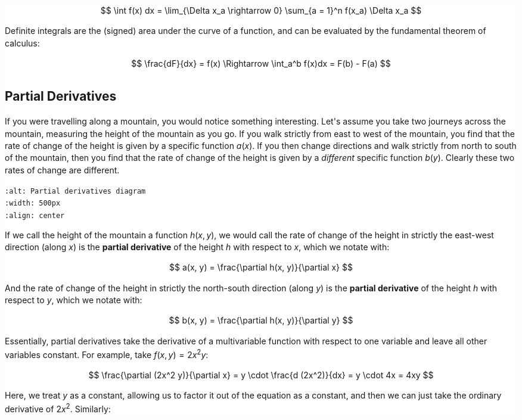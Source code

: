 
$$
\int f(x) dx = \lim_{\Delta x_a \rightarrow 0} \sum_{a = 1}^n f(x_a) \Delta x_a
$$


Definite integrals are the (signed) area under the curve of a function, and can be evaluated by the fundamental theorem of calculus:


$$
\frac{dF}{dx} = f(x) \Rightarrow \int_a^b f(x)dx = F(b) - F(a)
$$


## Partial Derivatives


If you were travelling along a mountain, you would notice something interesting. Let's assume you take two journeys across the mountain, measuring the height of the mountain as you go. If you walk strictly from east to west of the mountain, you find that the rate of change of the height is given by a specific function $a(x)$. If you then change directions and walk strictly from north to south of the mountain, then you find that the rate of change of the height is given by a _different_ specific function $b(y)$. Clearly these two rates of change are different.


```{image} img/partial-derivatives.png
:alt: Partial derivatives diagram
:width: 500px
:align: center
```


If we call the height of the mountain a function $h(x, y)$, we would call the rate of change of the height in strictly the east-west direction (along $x$) is the **partial derivative** of the height $h$ with respect to $x$, which we notate with:


$$
a(x, y) = \frac{\partial h(x, y)}{\partial x}
$$


And the rate of change of the height in strictly the north-south direction (along $y$) is the **partial derivative** of the height $h$ with respect to $y$, which we notate with:


$$
b(x, y) = \frac{\partial h(x, y)}{\partial y}
$$


Essentially, partial derivatives take the derivative of a multivariable function with respect to one variable and leave all other variables constant. For example, take $f(x, y) = 2x^2 y$:


$$
\frac{\partial (2x^2 y)}{\partial x} = y \cdot \frac{d (2x^2)}{dx} = y \cdot 4x = 4xy
$$


Here, we treat $y$ as a constant, allowing us to factor it out of the equation as a constant, and then we can just take the ordinary derivative of $2x^2$. Similarly:

